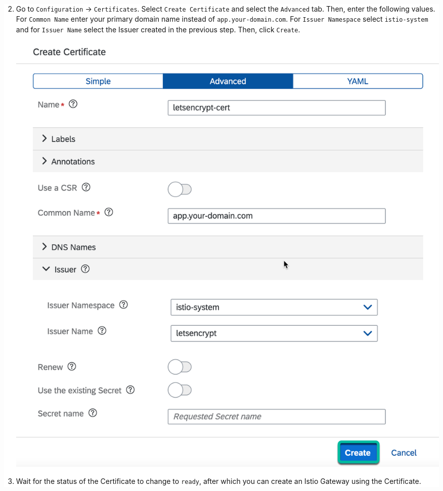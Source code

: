 2. Go to `Configuration` -> `Certificates`. Select `Create Certificate` and select the `Advanced` tab. Then, enter the following values. For `Common Name` enter your primary domain name instead of `app.your-domain.com`. For `Issuer Namespace` select `istio-system` and for `Issuer Name` select the Issuer created in the previous step. Then, click `Create`.

    ![Create a Certificate](../assets/setup-step-7/12.png)

3. Wait for the status of the Certificate to change to `ready`, after which you can create an Istio Gateway using the Certificate.

